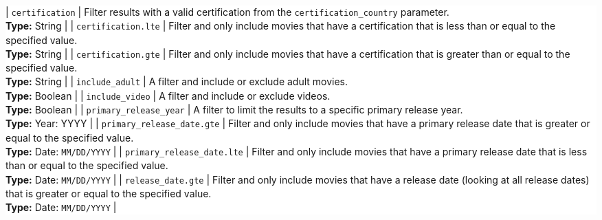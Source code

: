 | `certification`                 | Filter results with a valid certification from the `certification_country` parameter.<br>**Type:** String                                                                                                                                                                                                                                                                                                                                                                                                                                                                                                       |
| `certification.lte`             | Filter and only include movies that have a certification that is less than or equal to the specified value.<br>**Type:** String                                                                                                                                                                                                                                                                                                                                                                                                                                                                                 |
| `certification.gte`             | Filter and only include movies that have a certification that is greater than or equal to the specified value.<br>**Type:** String                                                                                                                                                                                                                                                                                                                                                                                                                                                                              |
| `include_adult`                 | A filter and include or exclude adult movies.<br>**Type:** Boolean                                                                                                                                                                                                                                                                                                                                                                                                                                                                                                                                              |
| `include_video`                 | A filter and include or exclude videos.<br>**Type:** Boolean                                                                                                                                                                                                                                                                                                                                                                                                                                                                                                                                                    |
| `primary_release_year`          | A filter to limit the results to a specific primary release year.<br>**Type:** Year: YYYY                                                                                                                                                                                                                                                                                                                                                                                                                                                                                                                       |
| `primary_release_date.gte`      | Filter and only include movies that have a primary release date that is greater or equal to the specified value.<br>**Type:** Date: `MM/DD/YYYY`                                                                                                                                                                                                                                                                                                                                                                                                                                                                |
| `primary_release_date.lte`      | Filter and only include movies that have a primary release date that is less than or equal to the specified value.<br>**Type:** Date: `MM/DD/YYYY`                                                                                                                                                                                                                                                                                                                                                                                                                                                              |
| `release_date.gte`              | Filter and only include movies that have a release date (looking at all release dates) that is greater or equal to the specified value.<br>**Type:** Date: `MM/DD/YYYY`                                                                                                                                                                                                                                                                                                                                                                                                                                         |